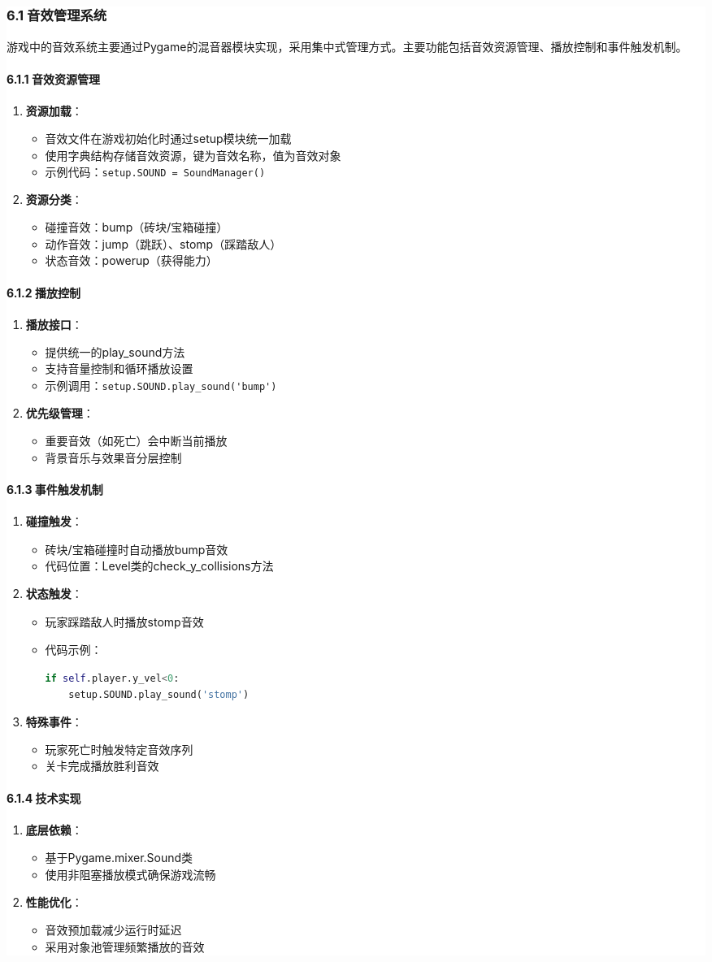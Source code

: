 ### 6.1 音效管理系统

游戏中的音效系统主要通过Pygame的混音器模块实现，采用集中式管理方式。主要功能包括音效资源管理、播放控制和事件触发机制。

#### 6.1.1 音效资源管理

1. **资源加载**：
   - 音效文件在游戏初始化时通过setup模块统一加载
   - 使用字典结构存储音效资源，键为音效名称，值为音效对象
   - 示例代码：`setup.SOUND = SoundManager()`

2. **资源分类**：
   - 碰撞音效：bump（砖块/宝箱碰撞）
   - 动作音效：jump（跳跃）、stomp（踩踏敌人）
   - 状态音效：powerup（获得能力）

#### 6.1.2 播放控制

1. **播放接口**：
   - 提供统一的play_sound方法
   - 支持音量控制和循环播放设置
   - 示例调用：`setup.SOUND.play_sound('bump')`

2. **优先级管理**：
   - 重要音效（如死亡）会中断当前播放
   - 背景音乐与效果音分层控制

#### 6.1.3 事件触发机制

1. **碰撞触发**：

   - 砖块/宝箱碰撞时自动播放bump音效
   - 代码位置：Level类的check_y_collisions方法

2. **状态触发**：

   - 玩家踩踏敌人时播放stomp音效

   - 代码示例：

     ```python
     if self.player.y_vel<0:
         setup.SOUND.play_sound('stomp')
     ```

3. **特殊事件**：

   - 玩家死亡时触发特定音效序列
   - 关卡完成播放胜利音效

#### 6.1.4 技术实现

1. **底层依赖**：
   - 基于Pygame.mixer.Sound类
   - 使用非阻塞播放模式确保游戏流畅

2. **性能优化**：
   - 音效预加载减少运行时延迟
   - 采用对象池管理频繁播放的音效
